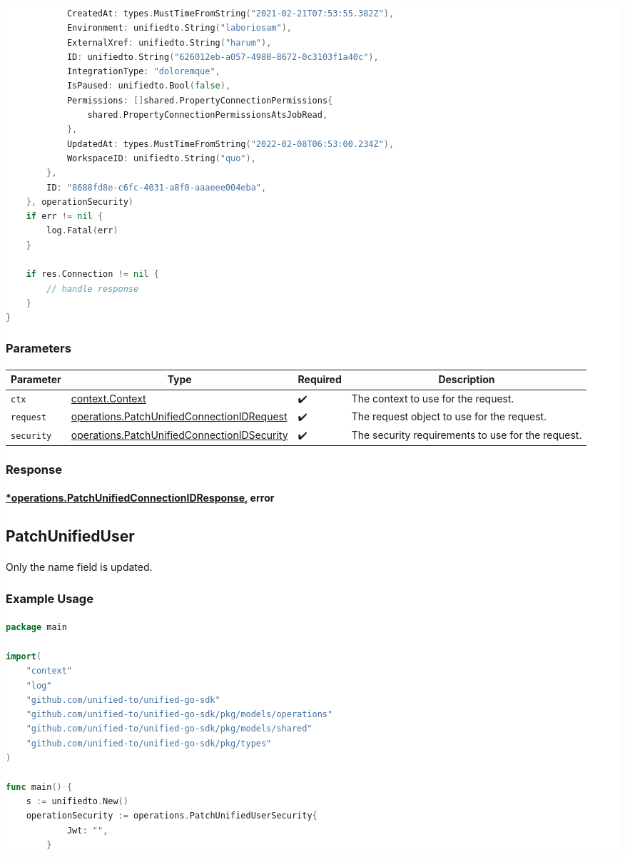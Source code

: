 ```go
            CreatedAt: types.MustTimeFromString("2021-02-21T07:53:55.382Z"),
            Environment: unifiedto.String("laboriosam"),
            ExternalXref: unifiedto.String("harum"),
            ID: unifiedto.String("626012eb-a057-4988-8672-0c3103f1a40c"),
            IntegrationType: "doloremque",
            IsPaused: unifiedto.Bool(false),
            Permissions: []shared.PropertyConnectionPermissions{
                shared.PropertyConnectionPermissionsAtsJobRead,
            },
            UpdatedAt: types.MustTimeFromString("2022-02-08T06:53:00.234Z"),
            WorkspaceID: unifiedto.String("quo"),
        },
        ID: "8688fd8e-c6fc-4031-a8f0-aaaeee004eba",
    }, operationSecurity)
    if err != nil {
        log.Fatal(err)
    }

    if res.Connection != nil {
        // handle response
    }
}
```

### Parameters

| Parameter                                                                                                  | Type                                                                                                       | Required                                                                                                   | Description                                                                                                |
| ---------------------------------------------------------------------------------------------------------- | ---------------------------------------------------------------------------------------------------------- | ---------------------------------------------------------------------------------------------------------- | ---------------------------------------------------------------------------------------------------------- |
| `ctx`                                                                                                      | [context.Context](https://pkg.go.dev/context#Context)                                                      | :heavy_check_mark:                                                                                         | The context to use for the request.                                                                        |
| `request`                                                                                                  | [operations.PatchUnifiedConnectionIDRequest](../../models/operations/patchunifiedconnectionidrequest.md)   | :heavy_check_mark:                                                                                         | The request object to use for the request.                                                                 |
| `security`                                                                                                 | [operations.PatchUnifiedConnectionIDSecurity](../../models/operations/patchunifiedconnectionidsecurity.md) | :heavy_check_mark:                                                                                         | The security requirements to use for the request.                                                          |


### Response

**[*operations.PatchUnifiedConnectionIDResponse](../../models/operations/patchunifiedconnectionidresponse.md), error**


## PatchUnifiedUser

Only the name field is updated.

### Example Usage

```go
package main

import(
	"context"
	"log"
	"github.com/unified-to/unified-go-sdk"
	"github.com/unified-to/unified-go-sdk/pkg/models/operations"
	"github.com/unified-to/unified-go-sdk/pkg/models/shared"
	"github.com/unified-to/unified-go-sdk/pkg/types"
)

func main() {
    s := unifiedto.New()
    operationSecurity := operations.PatchUnifiedUserSecurity{
            Jwt: "",
        }
```